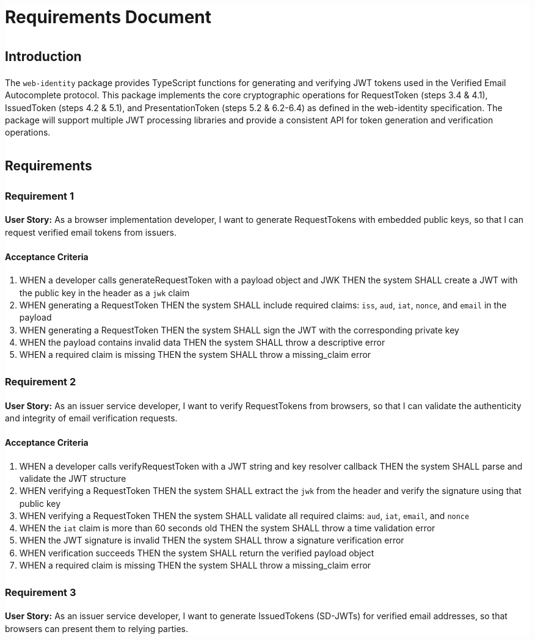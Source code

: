 # Requirements Document

## Introduction

The `web-identity` package provides TypeScript functions for generating and verifying JWT tokens used in the Verified Email Autocomplete protocol. This package implements the core cryptographic operations for RequestToken (steps 3.4 & 4.1), IssuedToken (steps 4.2 & 5.1), and PresentationToken (steps 5.2 & 6.2-6.4) as defined in the web-identity specification. The package will support multiple JWT processing libraries and provide a consistent API for token generation and verification operations.

## Requirements

### Requirement 1

**User Story:** As a browser implementation developer, I want to generate RequestTokens with embedded public keys, so that I can request verified email tokens from issuers.

#### Acceptance Criteria

1. WHEN a developer calls generateRequestToken with a payload object and JWK THEN the system SHALL create a JWT with the public key in the header as a `jwk` claim
2. WHEN generating a RequestToken THEN the system SHALL include required claims: `iss`, `aud`, `iat`, `nonce`, and `email` in the payload
3. WHEN generating a RequestToken THEN the system SHALL sign the JWT with the corresponding private key
4. WHEN the payload contains invalid data THEN the system SHALL throw a descriptive error
5. WHEN a required claim is missing THEN the system SHALL throw a missing_claim error

### Requirement 2

**User Story:** As an issuer service developer, I want to verify RequestTokens from browsers, so that I can validate the authenticity and integrity of email verification requests.

#### Acceptance Criteria

1. WHEN a developer calls verifyRequestToken with a JWT string and key resolver callback THEN the system SHALL parse and validate the JWT structure
2. WHEN verifying a RequestToken THEN the system SHALL extract the `jwk` from the header and verify the signature using that public key
3. WHEN verifying a RequestToken THEN the system SHALL validate all required claims: `aud`, `iat`, `email`, and `nonce`
4. WHEN the `iat` claim is more than 60 seconds old THEN the system SHALL throw a time validation error
5. WHEN the JWT signature is invalid THEN the system SHALL throw a signature verification error
6. WHEN verification succeeds THEN the system SHALL return the verified payload object
7. WHEN a required claim is missing THEN the system SHALL throw a missing_claim error

### Requirement 3

**User Story:** As an issuer service developer, I want to generate IssuedTokens (SD-JWTs) for verified email addresses, so that browsers can present them to relying parties.
